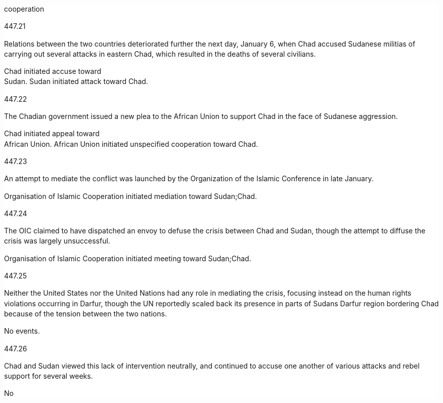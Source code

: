 </span><span class="cl-a17cab6e">cooperation</span></p></td></tr><tr style="overflow-wrap:break-word;"><td class="cl-a17cf86c"><p class="cl-a17cb9c4"><span class="cl-a17cab5a">447.21</span></p></td><td class="cl-a17cf862"><p class="cl-a17cb9c4"><span class="cl-a17cab5a">Relations between the two countries deteriorated further the next day, January 6, when Chad accused Sudanese militias of carrying out several attacks in eastern Chad, which resulted in the deaths of several civilians.</span></p></td><td class="cl-a17cf862"><p class="cl-a17cb9c4"><span class="cl-a17cab6e">Chad</span><span class="cl-a17cab5a"> </span><span class="cl-a17cab5a">initiated</span><span class="cl-a17cab5a"> </span><span class="cl-a17cab6e">accuse</span><span class="cl-a17cab5a"> </span><span class="cl-a17cab5a">toward</span><span class="cl-a17cab5a"><br></span><span class="cl-a17cab6e">Sudan</span><span class="cl-a17cab5a">.</span><span class="cl-a17cab5a"> </span><span class="cl-a17cab6e">Sudan</span><span class="cl-a17cab5a"> </span><span class="cl-a17cab5a">initiated</span><span class="cl-a17cab5a"> </span><span class="cl-a17cab6e">attack</span><span class="cl-a17cab5a"> </span><span class="cl-a17cab5a">toward</span><span class="cl-a17cab5a"> </span><span class="cl-a17cab6e">Chad</span><span class="cl-a17cab5a">.</span></p></td></tr><tr style="overflow-wrap:break-word;"><td class="cl-a17cf88a"><p class="cl-a17cb9c4"><span class="cl-a17cab5a">447.22</span></p></td><td class="cl-a17cf880"><p class="cl-a17cb9c4"><span class="cl-a17cab5a">The Chadian government issued a new plea to the African Union to support Chad in the face of Sudanese aggression.</span></p></td><td class="cl-a17cf880"><p class="cl-a17cb9c4"><span class="cl-a17cab6e">Chad</span><span class="cl-a17cab5a"> </span><span class="cl-a17cab5a">initiated</span><span class="cl-a17cab5a"> </span><span class="cl-a17cab6e">appeal</span><span class="cl-a17cab5a"> </span><span class="cl-a17cab5a">toward</span><span class="cl-a17cab5a"><br></span><span class="cl-a17cab6e">African</span><span class="cl-a17cab6e"> </span><span class="cl-a17cab6e">Union</span><span class="cl-a17cab5a">.</span><span class="cl-a17cab5a"> </span><span class="cl-a17cab6e">African</span><span class="cl-a17cab6e"> </span><span class="cl-a17cab6e">Union</span><span class="cl-a17cab5a"> </span><span class="cl-a17cab5a">initiated</span><span class="cl-a17cab5a"> </span><span class="cl-a17cab6e">unspecified</span><span class="cl-a17cab6e"> </span><span class="cl-a17cab6e">cooperation</span><span class="cl-a17cab5a"> </span><span class="cl-a17cab5a">toward</span><span class="cl-a17cab5a"> </span><span class="cl-a17cab6e">Chad</span><span class="cl-a17cab5a">.</span></p></td></tr><tr style="overflow-wrap:break-word;"><td class="cl-a17cf86c"><p class="cl-a17cb9c4"><span class="cl-a17cab5a">447.23</span></p></td><td class="cl-a17cf862"><p class="cl-a17cb9c4"><span class="cl-a17cab5a">An attempt to mediate the conflict was launched by the Organization of the Islamic Conference in late January.</span></p></td><td class="cl-a17cf862"><p class="cl-a17cb9c4"><span class="cl-a17cab6e">Organisation</span><span class="cl-a17cab6e"> </span><span class="cl-a17cab6e">of</span><span class="cl-a17cab6e"> </span><span class="cl-a17cab6e">Islamic</span><span class="cl-a17cab6e"> </span><span class="cl-a17cab6e">Cooperation</span><span class="cl-a17cab5a"> </span><span class="cl-a17cab5a">initiated</span><span class="cl-a17cab5a"> </span><span class="cl-a17cab6e">mediation</span><span class="cl-a17cab5a"> </span><span class="cl-a17cab5a">toward</span><span class="cl-a17cab5a"> </span><span class="cl-a17cab6e">Sudan;Chad</span><span class="cl-a17cab5a">.</span></p></td></tr><tr style="overflow-wrap:break-word;"><td class="cl-a17cf88a"><p class="cl-a17cb9c4"><span class="cl-a17cab5a">447.24</span></p></td><td class="cl-a17cf880"><p class="cl-a17cb9c4"><span class="cl-a17cab5a">The OIC claimed to have dispatched an envoy to defuse the crisis between Chad and Sudan, though the attempt to diffuse the crisis was largely unsuccessful.</span></p></td><td class="cl-a17cf880"><p class="cl-a17cb9c4"><span class="cl-a17cab6e">Organisation</span><span class="cl-a17cab6e"> </span><span class="cl-a17cab6e">of</span><span class="cl-a17cab6e"> </span><span class="cl-a17cab6e">Islamic</span><span class="cl-a17cab6e"> </span><span class="cl-a17cab6e">Cooperation</span><span class="cl-a17cab5a"> </span><span class="cl-a17cab5a">initiated</span><span class="cl-a17cab5a"> </span><span class="cl-a17cab6e">meeting</span><span class="cl-a17cab5a"> </span><span class="cl-a17cab5a">toward</span><span class="cl-a17cab5a"> </span><span class="cl-a17cab6e">Sudan;Chad</span><span class="cl-a17cab5a">.</span></p></td></tr><tr style="overflow-wrap:break-word;"><td class="cl-a17cf86c"><p class="cl-a17cb9c4"><span class="cl-a17cab5a">447.25</span></p></td><td class="cl-a17cf862"><p class="cl-a17cb9c4"><span class="cl-a17cab5a">Neither the United States nor the United Nations had any role in mediating the crisis, focusing instead on the human rights violations occurring in Darfur, though the UN reportedly scaled back its presence in parts of Sudans Darfur region bordering Chad because of the tension between the two nations.</span></p></td><td class="cl-a17cf862"><p class="cl-a17cb9c4"><span class="cl-a17cab5a">No</span><span class="cl-a17cab5a"> </span><span class="cl-a17cab5a">events.</span></p></td></tr><tr style="overflow-wrap:break-word;"><td class="cl-a17cf88a"><p class="cl-a17cb9c4"><span class="cl-a17cab5a">447.26</span></p></td><td class="cl-a17cf880"><p class="cl-a17cb9c4"><span class="cl-a17cab5a">Chad and Sudan viewed this lack of intervention neutrally, and continued to accuse one another of various attacks and rebel support for several weeks.</span></p></td><td class="cl-a17cf880"><p class="cl-a17cb9c4"><span class="cl-a17cab5a">No</span><span class="cl-a17cab5a">